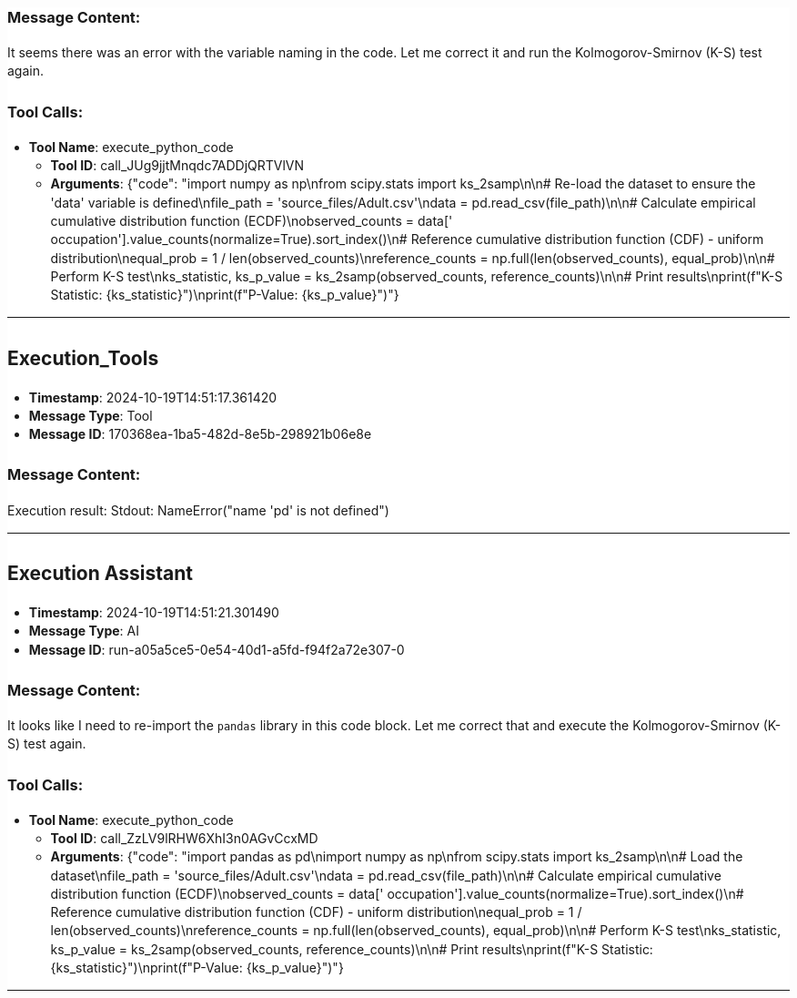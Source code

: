 ### Message Content:

It seems there was an error with the variable naming in the code. Let me correct it and run the Kolmogorov-Smirnov (K-S) test again.

### Tool Calls:
- **Tool Name**: execute_python_code
  - **Tool ID**: call_JUg9jjtMnqdc7ADDjQRTVlVN
  - **Arguments**: {"code": "import numpy as np\nfrom scipy.stats import ks_2samp\n\n# Re-load the dataset to ensure the 'data' variable is defined\nfile_path = 'source_files/Adult.csv'\ndata = pd.read_csv(file_path)\n\n# Calculate empirical cumulative distribution function (ECDF)\nobserved_counts = data[' occupation'].value_counts(normalize=True).sort_index()\n# Reference cumulative distribution function (CDF) - uniform distribution\nequal_prob = 1 / len(observed_counts)\nreference_counts = np.full(len(observed_counts), equal_prob)\n\n# Perform K-S test\nks_statistic, ks_p_value = ks_2samp(observed_counts, reference_counts)\n\n# Print results\nprint(f\"K-S Statistic: {ks_statistic}\")\nprint(f\"P-Value: {ks_p_value}\")"}

---

## Execution_Tools
- **Timestamp**: 2024-10-19T14:51:17.361420
- **Message Type**: Tool
- **Message ID**: 170368ea-1ba5-482d-8e5b-298921b06e8e

### Message Content:

Execution result:
Stdout: NameError("name 'pd' is not defined")


---

## Execution Assistant
- **Timestamp**: 2024-10-19T14:51:21.301490
- **Message Type**: AI
- **Message ID**: run-a05a5ce5-0e54-40d1-a5fd-f94f2a72e307-0

### Message Content:

It looks like I need to re-import the `pandas` library in this code block. Let me correct that and execute the Kolmogorov-Smirnov (K-S) test again.

### Tool Calls:
- **Tool Name**: execute_python_code
  - **Tool ID**: call_ZzLV9lRHW6XhI3n0AGvCcxMD
  - **Arguments**: {"code": "import pandas as pd\nimport numpy as np\nfrom scipy.stats import ks_2samp\n\n# Load the dataset\nfile_path = 'source_files/Adult.csv'\ndata = pd.read_csv(file_path)\n\n# Calculate empirical cumulative distribution function (ECDF)\nobserved_counts = data[' occupation'].value_counts(normalize=True).sort_index()\n# Reference cumulative distribution function (CDF) - uniform distribution\nequal_prob = 1 / len(observed_counts)\nreference_counts = np.full(len(observed_counts), equal_prob)\n\n# Perform K-S test\nks_statistic, ks_p_value = ks_2samp(observed_counts, reference_counts)\n\n# Print results\nprint(f\"K-S Statistic: {ks_statistic}\")\nprint(f\"P-Value: {ks_p_value}\")"}

---